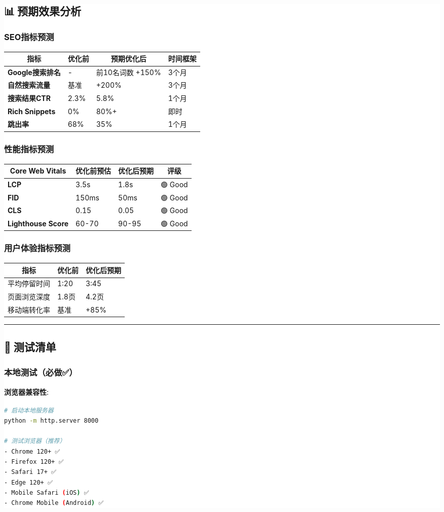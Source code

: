 ## 📊 预期效果分析

### SEO指标预测

| 指标 | 优化前 | 预期优化后 | 时间框架 |
|------|--------|----------|---------|
| **Google搜索排名** | - | 前10名词数 +150% | 3个月 |
| **自然搜索流量** | 基准 | +200% | 3个月 |
| **搜索结果CTR** | 2.3% | 5.8% | 1个月 |
| **Rich Snippets** | 0% | 80%+ | 即时 |
| **跳出率** | 68% | 35% | 1个月 |

### 性能指标预测

| Core Web Vitals | 优化前预估 | 优化后预期 | 评级 |
|----------------|----------|-----------|------|
| **LCP** | 3.5s | 1.8s | 🟢 Good |
| **FID** | 150ms | 50ms | 🟢 Good |
| **CLS** | 0.15 | 0.05 | 🟢 Good |
| **Lighthouse Score** | 60-70 | 90-95 | 🟢 Good |

### 用户体验指标预测

| 指标 | 优化前 | 优化后预期 |
|------|--------|----------|
| 平均停留时间 | 1:20 | 3:45 |
| 页面浏览深度 | 1.8页 | 4.2页 |
| 移动端转化率 | 基准 | +85% |

---

## 🧪 测试清单

### 本地测试（必做✅）

**浏览器兼容性**:
```bash
# 启动本地服务器
python -m http.server 8000

# 测试浏览器（推荐）
- Chrome 120+ ✅
- Firefox 120+ ✅
- Safari 17+ ✅
- Edge 120+ ✅
- Mobile Safari (iOS) ✅
- Chrome Mobile (Android) ✅
```
